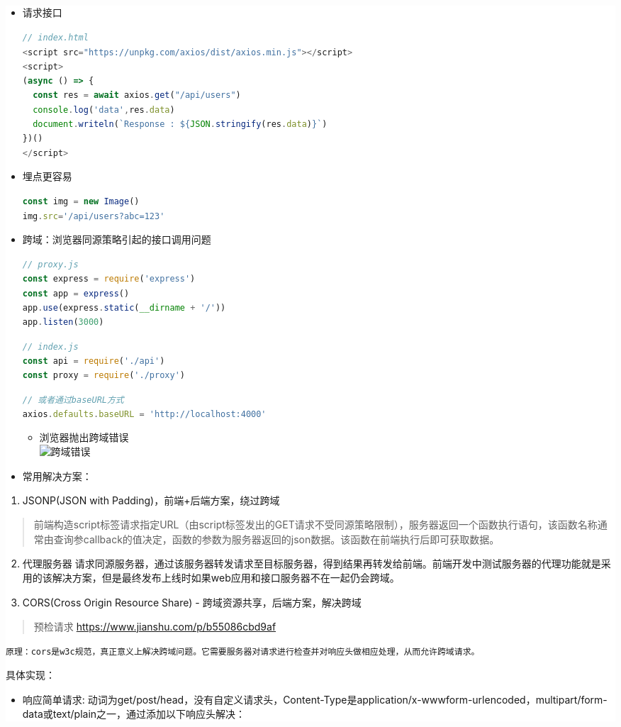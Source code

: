 - 请求接口
  ```js
  // index.html
  <script src="https://unpkg.com/axios/dist/axios.min.js"></script>
  <script>
  (async () => {
    const res = await axios.get("/api/users")
    console.log('data',res.data)
    document.writeln(`Response : ${JSON.stringify(res.data)}`)
  })()
  </script>
  ```

- 埋点更容易
  ```js
  const img = new Image()
  img.src='/api/users?abc=123'
  ```

- 跨域：浏览器同源策略引起的接口调用问题
  ```js
  // proxy.js
  const express = require('express')
  const app = express()
  app.use(express.static(__dirname + '/'))
  app.listen(3000)
  ```

  ```js
  // index.js
  const api = require('./api')
  const proxy = require('./proxy')
  ```

  ```js
  // 或者通过baseURL方式
  axios.defaults.baseURL = 'http://localhost:4000'
  ```
  - 浏览器抛出跨域错误  
  ![跨域错误](/node/9.png)

- 常用解决方案：
1. JSONP(JSON with Padding)，前端+后端方案，绕过跨域
> 前端构造script标签请求指定URL（由script标签发出的GET请求不受同源策略限制），服务器返回一个函数执行语句，该函数名称通常由查询参callback的值决定，函数的参数为服务器返回的json数据。该函数在前端执行后即可获取数据。

2. 代理服务器
请求同源服务器，通过该服务器转发请求至目标服务器，得到结果再转发给前端。前端开发中测试服务器的代理功能就是采用的该解决方案，但是最终发布上线时如果web应用和接口服务器不在一起仍会跨域。

3. CORS(Cross Origin Resource Share) - 跨域资源共享，后端方案，解决跨域
> 预检请求  https://www.jianshu.com/p/b55086cbd9af
```
原理：cors是w3c规范，真正意义上解决跨域问题。它需要服务器对请求进行检查并对响应头做相应处理，从而允许跨域请求。
```

具体实现：
- 响应简单请求: 动词为get/post/head，没有自定义请求头，Content-Type是application/x-wwwform-urlencoded，multipart/form-data或text/plain之一，通过添加以下响应头解决：
